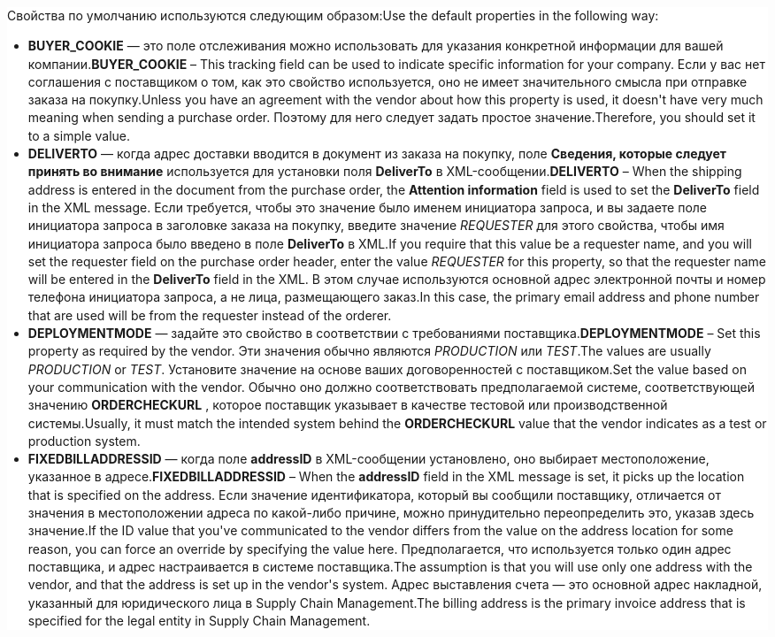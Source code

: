 <span data-ttu-id="62b16-184">Свойства по умолчанию используются следующим образом:</span><span class="sxs-lookup"><span data-stu-id="62b16-184">Use the default properties in the following way:</span></span>

- <span data-ttu-id="62b16-185">**BUYER\_COOKIE** — это поле отслеживания можно использовать для указания конкретной информации для вашей компании.</span><span class="sxs-lookup"><span data-stu-id="62b16-185">**BUYER\_COOKIE** – This tracking field can be used to indicate specific information for your company.</span></span> <span data-ttu-id="62b16-186">Если у вас нет соглашения с поставщиком о том, как это свойство используется, оно не имеет значительного смысла при отправке заказа на покупку.</span><span class="sxs-lookup"><span data-stu-id="62b16-186">Unless you have an agreement with the vendor about how this property is used, it doesn't have very much meaning when sending a purchase order.</span></span> <span data-ttu-id="62b16-187">Поэтому для него следует задать простое значение.</span><span class="sxs-lookup"><span data-stu-id="62b16-187">Therefore, you should set it to a simple value.</span></span>
- <span data-ttu-id="62b16-188">**DELIVERTO** — когда адрес доставки вводится в документ из заказа на покупку, поле **Сведения, которые следует принять во внимание** используется для установки поля **DeliverTo** в XML-сообщении.</span><span class="sxs-lookup"><span data-stu-id="62b16-188">**DELIVERTO** – When the shipping address is entered in the document from the purchase order, the **Attention information** field is used to set the **DeliverTo** field in the XML message.</span></span> <span data-ttu-id="62b16-189">Если требуется, чтобы это значение было именем инициатора запроса, и вы задаете поле инициатора запроса в заголовке заказа на покупку, введите значение _REQUESTER_ для этого свойства, чтобы имя инициатора запроса было введено в поле **DeliverTo** в XML.</span><span class="sxs-lookup"><span data-stu-id="62b16-189">If you require that this value be a requester name, and you will set the requester field on the purchase order header, enter the value _REQUESTER_ for this property, so that the requester name will be entered in the **DeliverTo** field in the XML.</span></span> <span data-ttu-id="62b16-190">В этом случае используются основной адрес электронной почты и номер телефона инициатора запроса, а не лица, размещающего заказ.</span><span class="sxs-lookup"><span data-stu-id="62b16-190">In this case, the primary email address and phone number that are used will be from the requester instead of the orderer.</span></span>
- <span data-ttu-id="62b16-191">**DEPLOYMENTMODE** — задайте это свойство в соответствии с требованиями поставщика.</span><span class="sxs-lookup"><span data-stu-id="62b16-191">**DEPLOYMENTMODE** – Set this property as required by the vendor.</span></span> <span data-ttu-id="62b16-192">Эти значения обычно являются _PRODUCTION_ или _TEST_.</span><span class="sxs-lookup"><span data-stu-id="62b16-192">The values are usually _PRODUCTION_ or _TEST_.</span></span> <span data-ttu-id="62b16-193">Установите значение на основе ваших договоренностей с поставщиком.</span><span class="sxs-lookup"><span data-stu-id="62b16-193">Set the value based on your communication with the vendor.</span></span> <span data-ttu-id="62b16-194">Обычно оно должно соответствовать предполагаемой системе, соответствующей значению **ORDERCHECKURL** , которое поставщик указывает в качестве тестовой или производственной системы.</span><span class="sxs-lookup"><span data-stu-id="62b16-194">Usually, it must match the intended system behind the **ORDERCHECKURL** value that the vendor indicates as a test or production system.</span></span>
- <span data-ttu-id="62b16-195">**FIXEDBILLADDRESSID** — когда поле **addressID** в XML-сообщении установлено, оно выбирает местоположение, указанное в адресе.</span><span class="sxs-lookup"><span data-stu-id="62b16-195">**FIXEDBILLADDRESSID** – When the **addressID** field in the XML message is set, it picks up the location that is specified on the address.</span></span> <span data-ttu-id="62b16-196">Если значение идентификатора, который вы сообщили поставщику, отличается от значения в местоположении адреса по какой-либо причине, можно принудительно переопределить это, указав здесь значение.</span><span class="sxs-lookup"><span data-stu-id="62b16-196">If the ID value that you've communicated to the vendor differs from the value on the address location for some reason, you can force an override by specifying the value here.</span></span> <span data-ttu-id="62b16-197">Предполагается, что используется только один адрес поставщика, и адрес настраивается в системе поставщика.</span><span class="sxs-lookup"><span data-stu-id="62b16-197">The assumption is that you will use only one address with the vendor, and that the address is set up in the vendor's system.</span></span> <span data-ttu-id="62b16-198">Адрес выставления счета — это основной адрес накладной, указанный для юридического лица в Supply Chain Management.</span><span class="sxs-lookup"><span data-stu-id="62b16-198">The billing address is the primary invoice address that is specified for the legal entity in Supply Chain Management.</span></span>